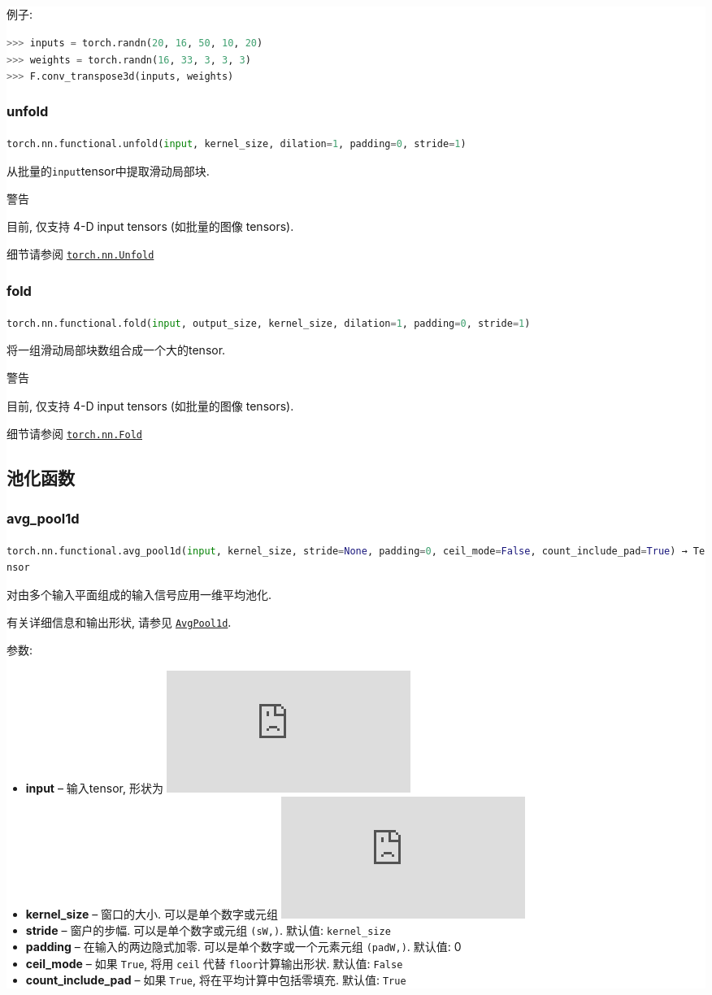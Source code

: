  


例子:

```py
>>> inputs = torch.randn(20, 16, 50, 10, 20)
>>> weights = torch.randn(16, 33, 3, 3, 3)
>>> F.conv_transpose3d(inputs, weights)

```

### unfold

```py
torch.nn.functional.unfold(input, kernel_size, dilation=1, padding=0, stride=1)
```

从批量的`input`tensor中提取滑动局部块.

警告

目前, 仅支持 4-D input tensors (如批量的图像 tensors).

细节请参阅 [`torch.nn.Unfold`](#torch.nn.Unfold "torch.nn.Unfold")

### fold

```py
torch.nn.functional.fold(input, output_size, kernel_size, dilation=1, padding=0, stride=1)
```

将一组滑动局部块数组合成一个大的tensor.

警告

目前, 仅支持 4-D input tensors (如批量的图像 tensors).

细节请参阅 [`torch.nn.Fold`](#torch.nn.Fold "torch.nn.Fold") 

## 池化函数

### avg_pool1d

```py
torch.nn.functional.avg_pool1d(input, kernel_size, stride=None, padding=0, ceil_mode=False, count_include_pad=True) → Tensor
```

对由多个输入平面组成的输入信号应用一维平均池化.

有关详细信息和输出形状, 请参见 [`AvgPool1d`](#torch.nn.AvgPool1d "torch.nn.AvgPool1d").

 
参数:

*   **input** – 输入tensor, 形状为 ![](http://latex.codecogs.com/gif.latex?(%5Ctext%7Bminibatch%7D%20%5Ctimes%20%5Ctext%7Bin%5C_channels%7D%20%5Ctimes%20iW))
*   **kernel_size** – 窗口的大小. 可以是单个数字或元组 ![](http://latex.codecogs.com/gif.latex?(kW%2C))
*   **stride** – 窗户的步幅. 可以是单个数字或元组 `(sW,)`. 默认值:  `kernel_size`
*   **padding** – 在输入的两边隐式加零. 可以是单个数字或一个元素元组 `(padW,)`. 默认值:  0
*   **ceil_mode** – 如果 `True`, 将用 `ceil` 代替 `floor`计算输出形状. 默认值:  `False`
*   **count_include_pad** – 如果 `True`, 将在平均计算中包括零填充. 默认值:  `True`

